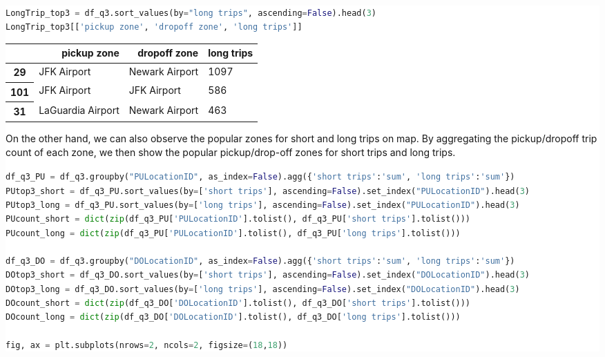 


```python
LongTrip_top3 = df_q3.sort_values(by="long trips", ascending=False).head(3)
LongTrip_top3[['pickup zone', 'dropoff zone', 'long trips']]
```





<table class="dataframe">
  <thead>
    <tr style="text-align: right;">
      <th></th>
      <th>pickup zone</th>
      <th>dropoff zone</th>
      <th>long trips</th>
    </tr>
  </thead>
  <tbody>
    <tr>
      <th>29</th>
      <td>JFK Airport</td>
      <td>Newark Airport</td>
      <td>1097</td>
    </tr>
    <tr>
      <th>101</th>
      <td>JFK Airport</td>
      <td>JFK Airport</td>
      <td>586</td>
    </tr>
    <tr>
      <th>31</th>
      <td>LaGuardia Airport</td>
      <td>Newark Airport</td>
      <td>463</td>
    </tr>
  </tbody>
</table>



On the other hand, we can also observe the popular zones for short and long trips on map.   By aggregating the pickup/dropoff trip count of each zone, we then show the popular pickup/drop-off zones for short trips and long trips.


```python
df_q3_PU = df_q3.groupby("PULocationID", as_index=False).agg({'short trips':'sum', 'long trips':'sum'})
PUtop3_short = df_q3_PU.sort_values(by=['short trips'], ascending=False).set_index("PULocationID").head(3)
PUtop3_long = df_q3_PU.sort_values(by=['long trips'], ascending=False).set_index("PULocationID").head(3)
PUcount_short = dict(zip(df_q3_PU['PULocationID'].tolist(), df_q3_PU['short trips'].tolist()))
PUcount_long = dict(zip(df_q3_PU['PULocationID'].tolist(), df_q3_PU['long trips'].tolist()))

df_q3_DO = df_q3.groupby("DOLocationID", as_index=False).agg({'short trips':'sum', 'long trips':'sum'})
DOtop3_short = df_q3_DO.sort_values(by=['short trips'], ascending=False).set_index("DOLocationID").head(3)
DOtop3_long = df_q3_DO.sort_values(by=['long trips'], ascending=False).set_index("DOLocationID").head(3)
DOcount_short = dict(zip(df_q3_DO['DOLocationID'].tolist(), df_q3_DO['short trips'].tolist()))
DOcount_long = dict(zip(df_q3_DO['DOLocationID'].tolist(), df_q3_DO['long trips'].tolist()))

fig, ax = plt.subplots(nrows=2, ncols=2, figsize=(18,18))
```